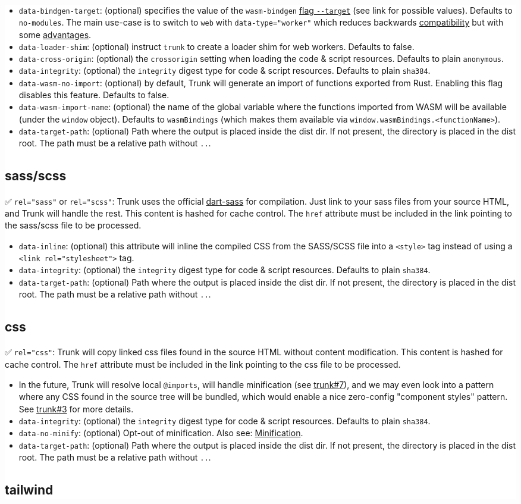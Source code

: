   - `data-bindgen-target`: (optional) specifies the value of the `wasm-bindgen` [flag `--target`](https://rustwasm.github.io/wasm-bindgen/reference/deployment.html) (see link for possible values). Defaults to `no-modules`. The main use-case is to switch to `web` with `data-type="worker"` which reduces backwards [compatibility](https://caniuse.com/mdn-api_worker_worker_ecmascript_modules) but with some [advantages](https://rustwasm.github.io/wasm-bindgen/examples/without-a-bundler.html?highlight=no-modules#using-the-older---target-no-modules).
  - `data-loader-shim`: (optional) instruct `trunk` to create a loader shim for web workers. Defaults to false.
  - `data-cross-origin`: (optional) the `crossorigin` setting when loading the code & script resources. Defaults to plain `anonymous`.
  - `data-integrity`: (optional) the `integrity` digest type for code & script resources. Defaults to plain `sha384`.
  - `data-wasm-no-import`: (optional) by default, Trunk will generate an import of functions exported from Rust. Enabling this flag disables this feature. Defaults to false.
  - `data-wasm-import-name`: (optional) the name of the global variable where the functions imported from WASM will be available (under the `window` object). Defaults to `wasmBindings` (which makes them available via `window.wasmBindings.<functionName>`). 
  - `data-target-path`: (optional) Path where the output is placed inside the dist dir. If not present, the directory is placed in the dist root. The path must be a relative path without `..`.

## sass/scss

✅ `rel="sass"` or `rel="scss"`: Trunk uses the official [dart-sass](https://github.com/sass/dart-sass) for compilation. Just link to your sass files from your source HTML, and Trunk will handle the rest. This content is hashed for cache control. The `href` attribute must be included in the link pointing to the sass/scss file to be processed.

  - `data-inline`: (optional) this attribute will inline the compiled CSS from the SASS/SCSS file into a `<style>` tag instead of using a `<link rel="stylesheet">` tag.
  - `data-integrity`: (optional) the `integrity` digest type for code & script resources. Defaults to plain `sha384`.
  - `data-target-path`: (optional) Path where the output is placed inside the dist dir. If not present, the directory is placed in the dist root. The path must be a relative path without `..`.

## css

✅ `rel="css"`: Trunk will copy linked css files found in the source HTML without content modification. This content is hashed for cache control. The `href` attribute must be included in the link pointing to the css file to be processed.

  - In the future, Trunk will resolve local `@imports`, will handle minification (see [trunk#7](https://github.com/trunk-rs/trunk/issues/7)), and we may even look into a pattern where any CSS found in the source tree will be bundled, which would enable a nice zero-config "component styles" pattern. See [trunk#3](https://github.com/trunk-rs/trunk/issues/3) for more details.
  - `data-integrity`: (optional) the `integrity` digest type for code & script resources. Defaults to plain `sha384`.
  - `data-no-minify`: (optional) Opt-out of minification. Also see: [Minification](#minification).
  - `data-target-path`: (optional) Path where the output is placed inside the dist dir. If not present, the directory is placed in the dist root. The path must be a relative path without `..`.

## tailwind
